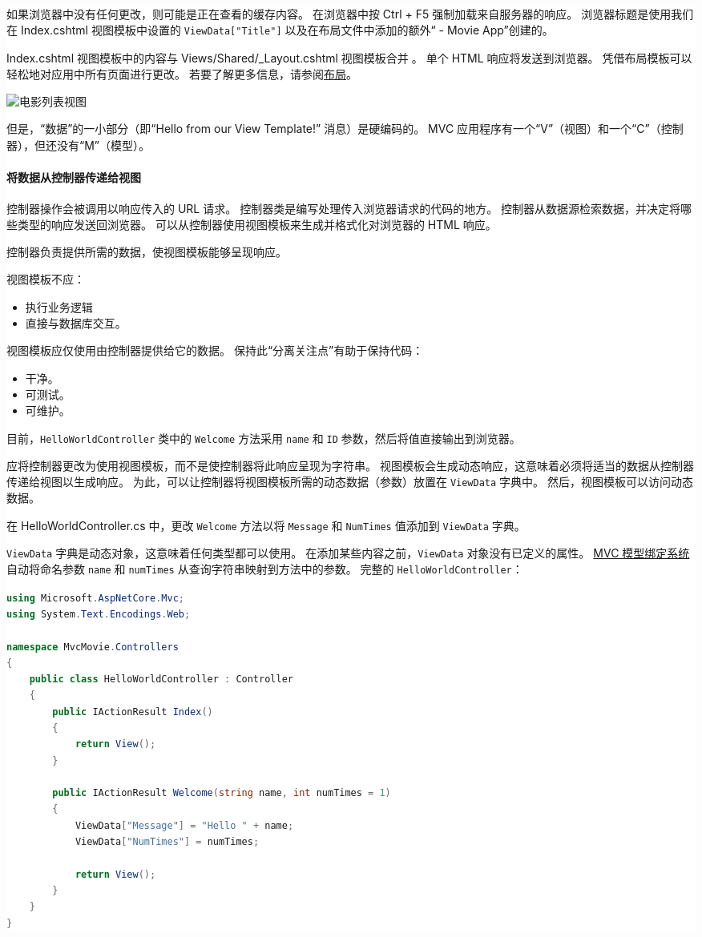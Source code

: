 如果浏览器中没有任何更改，则可能是正在查看的缓存内容。 在浏览器中按 Ctrl + F5 强制加载来自服务器的响应。 浏览器标题是使用我们在 Index.cshtml 视图模板中设置的 `ViewData["Title"]` 以及在布局文件中添加的额外“ - Movie App”创建的。

Index.cshtml 视图模板中的内容与 Views/Shared/_Layout.cshtml 视图模板合并 。 单个 HTML 响应将发送到浏览器。 凭借布局模板可以轻松地对应用中所有页面进行更改。 若要了解更多信息，请参阅[布局](https://docs.microsoft.com/zh-cn/aspnet/core/mvc/views/layout?view=aspnetcore-5.0)。

![电影列表视图](https://docs.microsoft.com/zh-cn/aspnet/core/tutorials/first-mvc-app/adding-view/_static/hell50.png?view=aspnetcore-5.0)

但是，“数据”的一小部分（即“Hello from our View Template!” 消息）是硬编码的。 MVC 应用程序有一个“V”（视图）和一个“C”（控制器），但还没有“M”（模型）。

#### 将数据从控制器传递给视图

控制器操作会被调用以响应传入的 URL 请求。 控制器类是编写处理传入浏览器请求的代码的地方。 控制器从数据源检索数据，并决定将哪些类型的响应发送回浏览器。 可以从控制器使用视图模板来生成并格式化对浏览器的 HTML 响应。

控制器负责提供所需的数据，使视图模板能够呈现响应。

视图模板不应：

- 执行业务逻辑
- 直接与数据库交互。

视图模板应仅使用由控制器提供给它的数据。 保持此“分离关注点”有助于保持代码：

- 干净。
- 可测试。
- 可维护。

目前，`HelloWorldController` 类中的 `Welcome` 方法采用 `name` 和 `ID` 参数，然后将值直接输出到浏览器。

应将控制器更改为使用视图模板，而不是使控制器将此响应呈现为字符串。 视图模板会生成动态响应，这意味着必须将适当的数据从控制器传递给视图以生成响应。 为此，可以让控制器将视图模板所需的动态数据（参数）放置在 `ViewData` 字典中。 然后，视图模板可以访问动态数据。

在 HelloWorldController.cs 中，更改 `Welcome` 方法以将 `Message` 和 `NumTimes` 值添加到 `ViewData` 字典。

`ViewData` 字典是动态对象，这意味着任何类型都可以使用。 在添加某些内容之前，`ViewData` 对象没有已定义的属性。 [MVC 模型绑定系统](https://docs.microsoft.com/zh-cn/aspnet/core/mvc/models/model-binding?view=aspnetcore-5.0)自动将命名参数 `name` 和 `numTimes` 从查询字符串映射到方法中的参数。 完整的 `HelloWorldController`：

```csharp
using Microsoft.AspNetCore.Mvc;
using System.Text.Encodings.Web;

namespace MvcMovie.Controllers
{
    public class HelloWorldController : Controller
    {
        public IActionResult Index()
        {
            return View();
        }

        public IActionResult Welcome(string name, int numTimes = 1)
        {
            ViewData["Message"] = "Hello " + name;
            ViewData["NumTimes"] = numTimes;

            return View();
        }
    }
}
```


[教程链接]: https://docs.microsoft.com/zh-cn/aspnet/core/tutorials/razor-pages/razor-pages-start?view=aspnetcore-5.0&amp;tabs=visual-studio
[ASP.NET Core MVC入门]: https://docs.microsoft.com/zh-cn/aspnet/core/tutorials/first-mvc-app/start-mvc?view=aspnetcore-5.0&amp;tabs=visual-studio